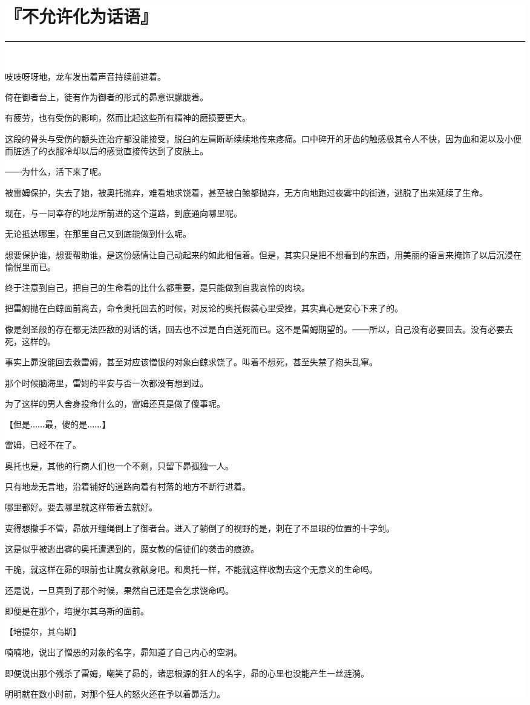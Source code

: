 # 『不允许化为话语』

------

　

吱吱呀呀地，龙车发出着声音持续前进着。

倚在御者台上，徒有作为御者的形式的昴意识朦胧着。

有疲劳，也有受伤的影响，然而比起这些所有精神的磨损要更大。

这段的骨头与受伤的额头连治疗都没能接受，脱臼的左肩断断续续地传来疼痛。口中碎开的牙齿的触感极其令人不快，因为血和泥以及小便而脏透了的衣服冷却以后的感觉直接传达到了皮肤上。

——为什么，活下来了呢。

被雷姆保护，失去了她，被奥托抛弃，难看地求饶着，甚至被白鲸都抛弃，无方向地跑过夜雾中的街道，逃脱了出来延续了生命。

现在，与一同幸存的地龙所前进的这个道路，到底通向哪里呢。

无论抵达哪里，在那里自己又到底能做到什么呢。

想要保护谁，想要帮助谁，是这份感情让自己动起来的如此相信着。但是，其实只是把不想看到的东西，用美丽的语言来掩饰了以后沉浸在愉悦里而已。

终于注意到自己，把自己的生命看的比什么都重要，是只能做到自我哀怜的肉块。

把雷姆抛在白鲸面前离去，命令奥托回去的时候，对反论的奥托假装心里受挫，其实真心是安心下来了的。

像是剑圣般的存在都无法匹敌的对话的话，回去也不过是白白送死而已。这不是雷姆期望的。——所以，自己没有必要回去。没有必要去死，这样的。

事实上昴没能回去救雷姆，甚至对应该憎恨的对象白鲸求饶了。叫着不想死，甚至失禁了抱头乱窜。

那个时候脑海里，雷姆的平安与否一次都没有想到过。

为了这样的男人舍身投命什么的，雷姆还真是做了傻事呢。

【但是……最，傻的是……】

雷姆，已经不在了。

奥托也是，其他的行商人们也一个不剩，只留下昴孤独一人。

只有地龙无言地，沿着铺好的道路向着有村落的地方不断行进着。

哪里都好。要去哪里就这样带着去就好。

变得想撒手不管，昴放开缰绳倒上了御者台。进入了躺倒了的视野的是，刺在了不显眼的位置的十字剑。

这是似乎被逃出雾的奥托遭遇到的，魔女教的信徒们的袭击的痕迹。

干脆，就这样在昴的眼前也让魔女教献身吧。和奥托一样，不能就这样收割去这个无意义的生命吗。

还是说，一旦真到了那个时候，果然自己还是会乞求饶命吗。

即便是在那个，培提尔其乌斯的面前。

【培提尔，其乌斯】

喃喃地，说出了憎恶的对象的名字，昴知道了自己内心的空洞。

即便说出那个残杀了雷姆，嘲笑了昴的，诸恶根源的狂人的名字，昴的心里也没能产生一丝涟漪。

明明就在数小时前，对那个狂人的怒火还在予以着昴活力。
